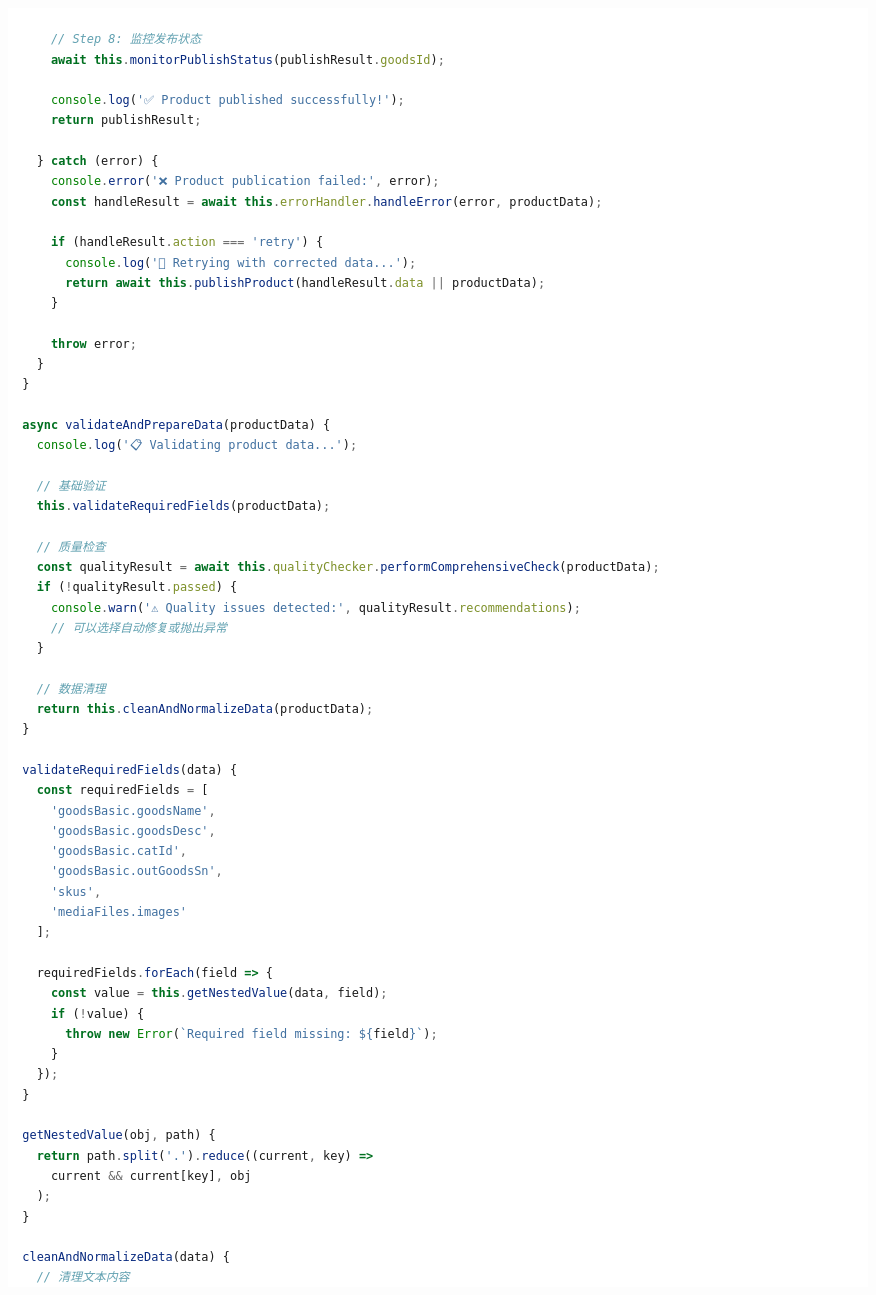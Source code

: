 ```javascript
      
      // Step 8: 监控发布状态
      await this.monitorPublishStatus(publishResult.goodsId);
      
      console.log('✅ Product published successfully!');
      return publishResult;
      
    } catch (error) {
      console.error('❌ Product publication failed:', error);
      const handleResult = await this.errorHandler.handleError(error, productData);
      
      if (handleResult.action === 'retry') {
        console.log('🔄 Retrying with corrected data...');
        return await this.publishProduct(handleResult.data || productData);
      }
      
      throw error;
    }
  }
  
  async validateAndPrepareData(productData) {
    console.log('📋 Validating product data...');
    
    // 基础验证
    this.validateRequiredFields(productData);
    
    // 质量检查
    const qualityResult = await this.qualityChecker.performComprehensiveCheck(productData);
    if (!qualityResult.passed) {
      console.warn('⚠️ Quality issues detected:', qualityResult.recommendations);
      // 可以选择自动修复或抛出异常
    }
    
    // 数据清理
    return this.cleanAndNormalizeData(productData);
  }
  
  validateRequiredFields(data) {
    const requiredFields = [
      'goodsBasic.goodsName',
      'goodsBasic.goodsDesc', 
      'goodsBasic.catId',
      'goodsBasic.outGoodsSn',
      'skus',
      'mediaFiles.images'
    ];
    
    requiredFields.forEach(field => {
      const value = this.getNestedValue(data, field);
      if (!value) {
        throw new Error(`Required field missing: ${field}`);
      }
    });
  }
  
  getNestedValue(obj, path) {
    return path.split('.').reduce((current, key) => 
      current && current[key], obj
    );
  }
  
  cleanAndNormalizeData(data) {
    // 清理文本内容
```